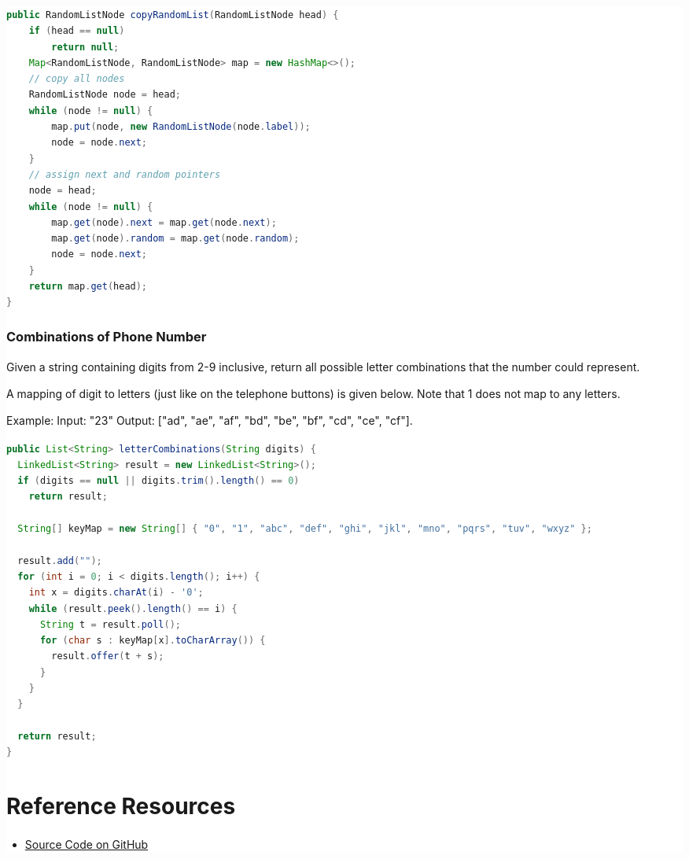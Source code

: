 ```java
public RandomListNode copyRandomList(RandomListNode head) {
    if (head == null)
        return null;
    Map<RandomListNode, RandomListNode> map = new HashMap<>();
    // copy all nodes
    RandomListNode node = head;
    while (node != null) {
        map.put(node, new RandomListNode(node.label));
        node = node.next;
    }
    // assign next and random pointers
    node = head;
    while (node != null) {
        map.get(node).next = map.get(node.next);
        map.get(node).random = map.get(node.random);
        node = node.next;
    }
    return map.get(head);
}
```

### Combinations of Phone Number

Given a string containing digits from 2-9 inclusive, return all possible letter combinations that the number could represent.

A mapping of digit to letters (just like on the telephone buttons) is given below. Note that 1 does not map to any letters.

Example: Input: "23" Output: ["ad", "ae", "af", "bd", "be", "bf", "cd", "ce", "cf"].

```java
public List<String> letterCombinations(String digits) {
  LinkedList<String> result = new LinkedList<String>();
  if (digits == null || digits.trim().length() == 0)
    return result;

  String[] keyMap = new String[] { "0", "1", "abc", "def", "ghi", "jkl", "mno", "pqrs", "tuv", "wxyz" };

  result.add("");
  for (int i = 0; i < digits.length(); i++) {
    int x = digits.charAt(i) - '0';
    while (result.peek().length() == i) {
      String t = result.poll();
      for (char s : keyMap[x].toCharArray()) {
        result.offer(t + s);
      }
    }
  }

  return result;
}
```

# Reference Resources
- [Source Code on GitHub](https://github.com/codebycase/algorithms-java/tree/master/src/main/java/a03_linked_lists)
